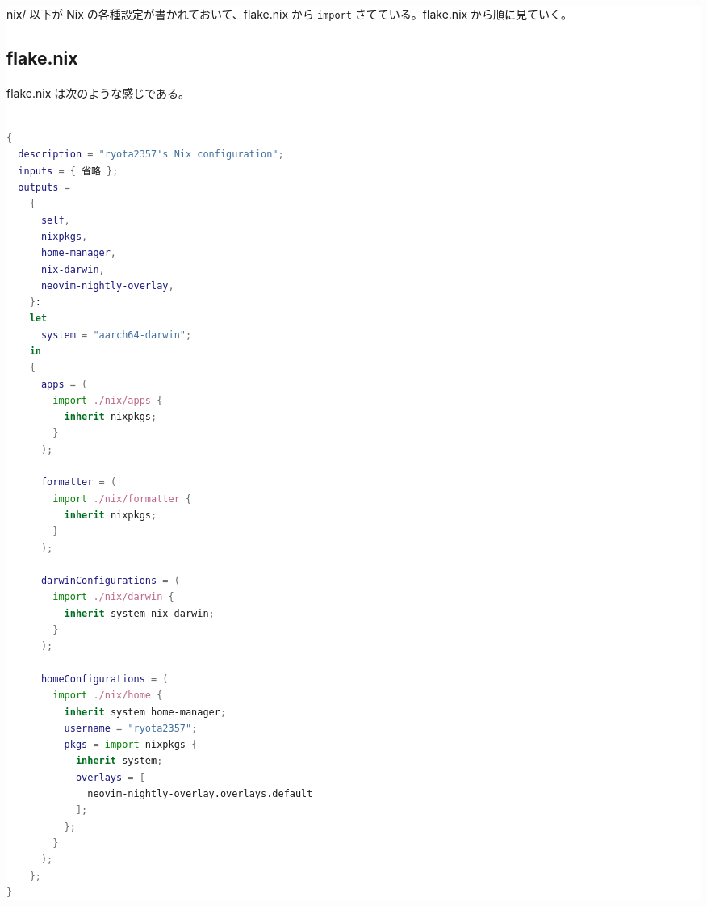 nix/ 以下が Nix の各種設定が書かれておいて、flake.nix から `import` さてている。flake.nix から順に見ていく。

## flake.nix

flake.nix は次のような感じである。

```nix

{
  description = "ryota2357's Nix configuration";
  inputs = { 省略 };
  outputs =
    {
      self,
      nixpkgs,
      home-manager,
      nix-darwin,
      neovim-nightly-overlay,
    }:
    let
      system = "aarch64-darwin";
    in
    {
      apps = (
        import ./nix/apps {
          inherit nixpkgs;
        }
      );

      formatter = (
        import ./nix/formatter {
          inherit nixpkgs;
        }
      );

      darwinConfigurations = (
        import ./nix/darwin {
          inherit system nix-darwin;
        }
      );

      homeConfigurations = (
        import ./nix/home {
          inherit system home-manager;
          username = "ryota2357";
          pkgs = import nixpkgs {
            inherit system;
            overlays = [
              neovim-nightly-overlay.overlays.default
            ];
          };
        }
      );
    };
}
```
